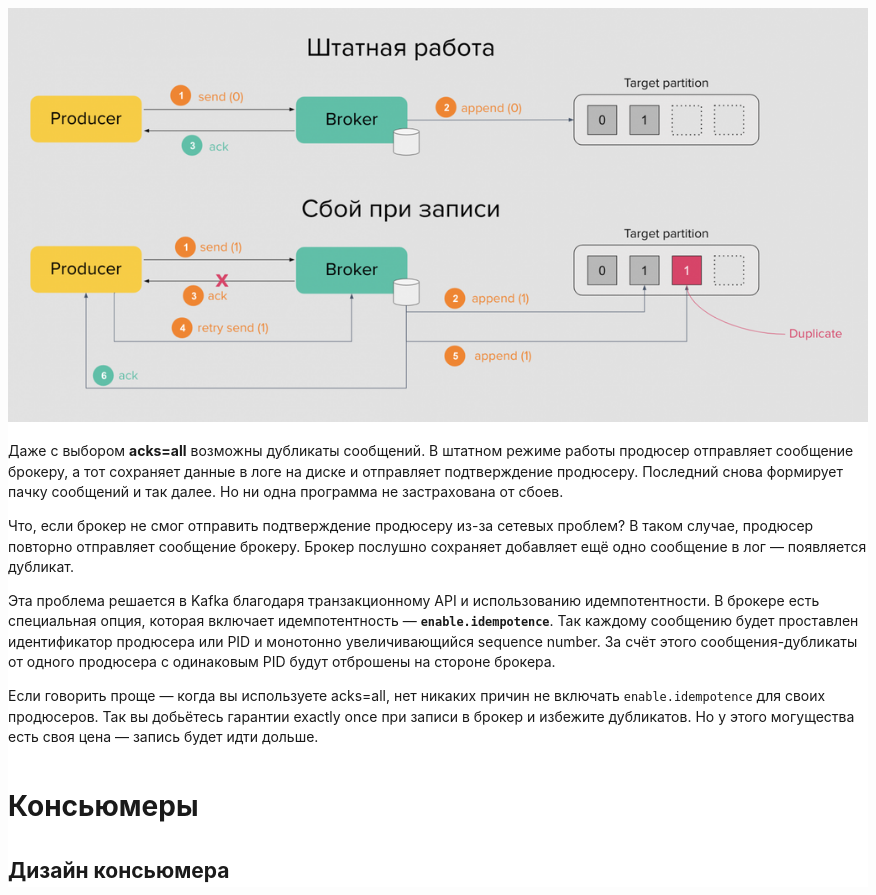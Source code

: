 ![kafka22](/pictures/kafka22.png)

Даже с выбором **acks=all** возможны дубликаты сообщений. В штатном режиме работы продюсер отправляет сообщение брокеру, а тот сохраняет данные в логе на диске и отправляет подтверждение продюсеру. Последний снова формирует пачку сообщений и так далее. Но ни одна программа не застрахована от сбоев.

Что, если брокер не смог отправить подтверждение продюсеру из-за сетевых проблем? В таком случае, продюсер повторно отправляет сообщение брокеру. Брокер послушно сохраняет добавляет ещё одно сообщение в лог — появляется дубликат.

Эта проблема решается в Kafka благодаря транзакционному API и использованию идемпотентности. В брокере есть специальная опция, которая включает идемпотентность — **`enable.idempotence`**. Так каждому сообщению будет проставлен идентификатор продюсера или PID и монотонно увеличивающийся sequence number. За счёт этого сообщения-дубликаты от одного продюсера с одинаковым PID будут отброшены на стороне брокера.

Если говорить проще — когда вы используете acks=all, нет никаких причин не включать `enable.idempotence` для своих продюсеров. Так вы добьётесь гарантии exactly once при записи в брокер и избежите дубликатов. Но у этого могущества есть своя цена — запись будет идти дольше.
# Консьюмеры
## Дизайн консьюмера